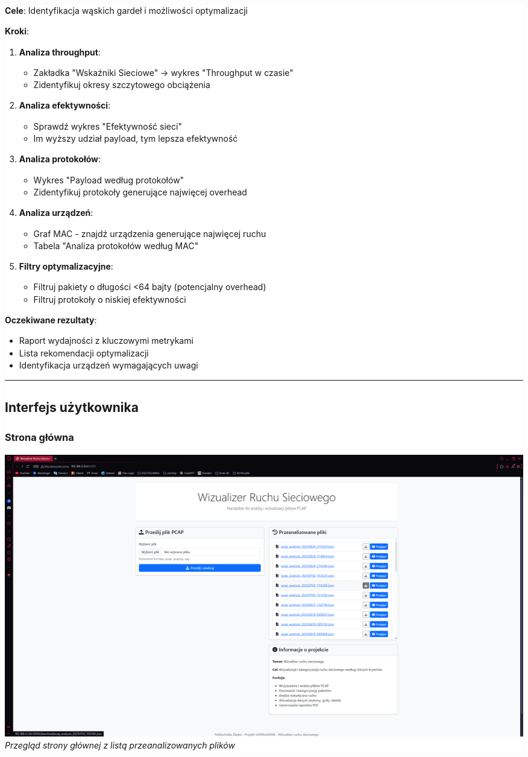 **Cele**: Identyfikacja wąskich gardeł i możliwości optymalizacji

**Kroki**:
1. **Analiza throughput**:
   - Zakładka "Wskaźniki Sieciowe" → wykres "Throughput w czasie"
   - Zidentyfikuj okresy szczytowego obciążenia
   
2. **Analiza efektywności**:
   - Sprawdź wykres "Efektywność sieci"
   - Im wyższy udział payload, tym lepsza efektywność
   
3. **Analiza protokołów**:
   - Wykres "Payload według protokołów"
   - Zidentyfikuj protokoły generujące najwięcej overhead
   
4. **Analiza urządzeń**:
   - Graf MAC - znajdź urządzenia generujące najwięcej ruchu
   - Tabela "Analiza protokołów według MAC"
   
5. **Filtry optymalizacyjne**:
   - Filtruj pakiety o długości <64 bajty (potencjalny overhead)
   - Filtruj protokoły o niskiej efektywności

**Oczekiwane rezultaty**:
- Raport wydajności z kluczowymi metrykami
- Lista rekomendacji optymalizacji
- Identyfikacja urządzeń wymagających uwagi

---

## Interfejs użytkownika

### Strona główna
![Strona główna](screenshots/main_page.png)
*Przegląd strony głównej z listą przeanalizowanych plików*
